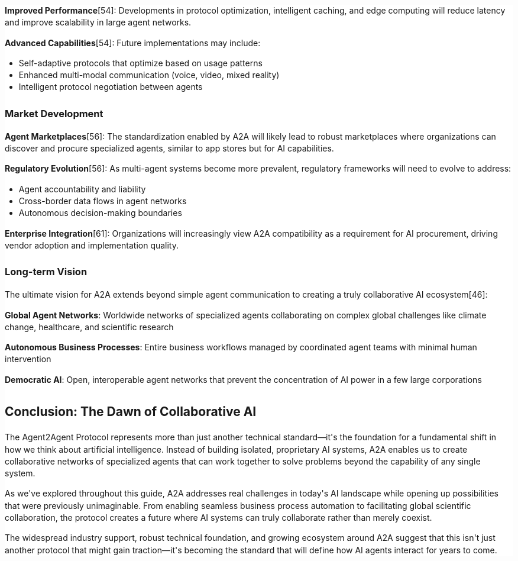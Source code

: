 **Improved Performance**[54]:
Developments in protocol optimization, intelligent caching, and edge computing will reduce latency and improve scalability in large agent networks.

**Advanced Capabilities**[54]:
Future implementations may include:
- Self-adaptive protocols that optimize based on usage patterns
- Enhanced multi-modal communication (voice, video, mixed reality)
- Intelligent protocol negotiation between agents

### Market Development

**Agent Marketplaces**[56]:
The standardization enabled by A2A will likely lead to robust marketplaces where organizations can discover and procure specialized agents, similar to app stores but for AI capabilities.

**Regulatory Evolution**[56]:
As multi-agent systems become more prevalent, regulatory frameworks will need to evolve to address:
- Agent accountability and liability
- Cross-border data flows in agent networks
- Autonomous decision-making boundaries

**Enterprise Integration**[61]:
Organizations will increasingly view A2A compatibility as a requirement for AI procurement, driving vendor adoption and implementation quality.

### Long-term Vision

The ultimate vision for A2A extends beyond simple agent communication to creating a truly collaborative AI ecosystem[46]:

**Global Agent Networks**: Worldwide networks of specialized agents collaborating on complex global challenges like climate change, healthcare, and scientific research

**Autonomous Business Processes**: Entire business workflows managed by coordinated agent teams with minimal human intervention

**Democratic AI**: Open, interoperable agent networks that prevent the concentration of AI power in a few large corporations

## Conclusion: The Dawn of Collaborative AI

The Agent2Agent Protocol represents more than just another technical standard—it's the foundation for a fundamental shift in how we think about artificial intelligence. Instead of building isolated, proprietary AI systems, A2A enables us to create collaborative networks of specialized agents that can work together to solve problems beyond the capability of any single system.

As we've explored throughout this guide, A2A addresses real challenges in today's AI landscape while opening up possibilities that were previously unimaginable. From enabling seamless business process automation to facilitating global scientific collaboration, the protocol creates a future where AI systems can truly collaborate rather than merely coexist.

The widespread industry support, robust technical foundation, and growing ecosystem around A2A suggest that this isn't just another protocol that might gain traction—it's becoming the standard that will define how AI agents interact for years to come.
